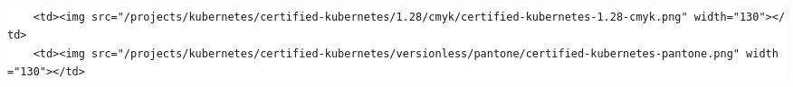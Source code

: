         <td><img src="/projects/kubernetes/certified-kubernetes/1.28/cmyk/certified-kubernetes-1.28-cmyk.png" width="130"></td>
        <td><img src="/projects/kubernetes/certified-kubernetes/versionless/pantone/certified-kubernetes-pantone.png" width="130"></td>